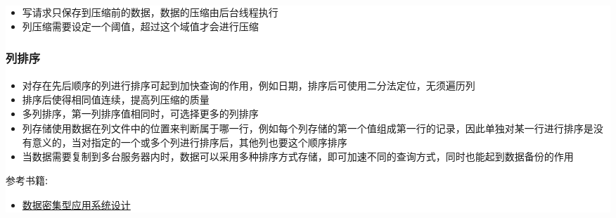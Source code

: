   * 写请求只保存到压缩前的数据，数据的压缩由后台线程执行
  * 列压缩需要设定一个阈值，超过这个域值才会进行压缩

### 列排序

* 对存在先后顺序的列进行排序可起到加快查询的作用，例如日期，排序后可使用二分法定位，无须遍历列
* 排序后使得相同值连续，提高列压缩的质量
* 多列排序，第一列排序值相同时，可选择更多的列排序
* 列存储使用数据在列文件中的位置来判断属于哪一行，例如每个列存储的第一个值组成第一行的记录，因此单独对某一行进行排序是没有意义的，当对指定的一个或多个列进行排序后，其他列也要这个顺序排序
* 当数据需要复制到多台服务器内时，数据可以采用多种排序方式存储，即可加速不同的查询方式，同时也能起到数据备份的作用



参考书籍: 

* [数据密集型应用系统设计](https://book.douban.com/subject/30329536/)

